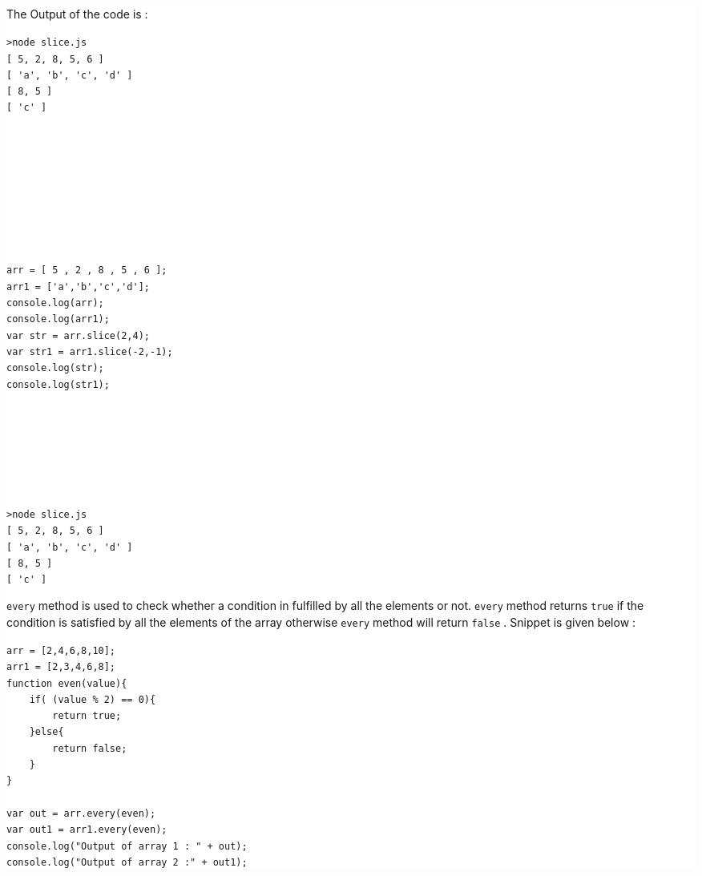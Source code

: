 

The Output of the code is :

    >node slice.js
    [ 5, 2, 8, 5, 6 ]
    [ 'a', 'b', 'c', 'd' ]
    [ 8, 5 ]
    [ 'c' ]









    arr = [ 5 , 2 , 8 , 5 , 6 ];
    arr1 = ['a','b','c','d'];
    console.log(arr);
    console.log(arr1);
    var str = arr.slice(2,4);
    var str1 = arr1.slice(-2,-1);
    console.log(str);
    console.log(str1);







    >node slice.js
    [ 5, 2, 8, 5, 6 ]
    [ 'a', 'b', 'c', 'd' ]
    [ 8, 5 ]
    [ 'c' ]



`every` method is used to check whether a condition in fulfilled by all the
elements or not. `every` method returns `true` if the condition is
satisfied by all the elements of the array otherwise `every` method will
return `false` . Snippet is given below :

    arr = [2,4,6,8,10];
    arr1 = [2,3,4,6,8];
    function even(value){
        if( (value % 2) == 0){
            return true;
        }else{
            return false;
        }
    }

    var out = arr.every(even);
    var out1 = arr1.every(even);
    console.log("Output of array 1 : " + out);
    console.log("Output of array 2 :" + out1);


